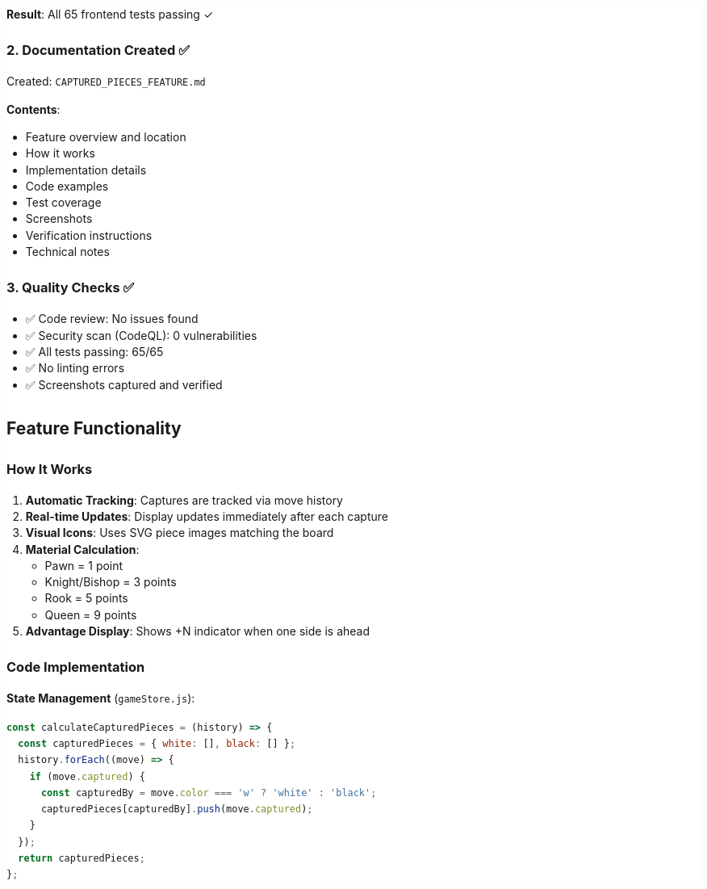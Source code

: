 **Result**: All 65 frontend tests passing ✓

### 2. Documentation Created ✅
Created: `CAPTURED_PIECES_FEATURE.md`

**Contents**:
- Feature overview and location
- How it works
- Implementation details
- Code examples
- Test coverage
- Screenshots
- Verification instructions
- Technical notes

### 3. Quality Checks ✅
- ✅ Code review: No issues found
- ✅ Security scan (CodeQL): 0 vulnerabilities
- ✅ All tests passing: 65/65
- ✅ No linting errors
- ✅ Screenshots captured and verified

## Feature Functionality

### How It Works
1. **Automatic Tracking**: Captures are tracked via move history
2. **Real-time Updates**: Display updates immediately after each capture
3. **Visual Icons**: Uses SVG piece images matching the board
4. **Material Calculation**:
   - Pawn = 1 point
   - Knight/Bishop = 3 points
   - Rook = 5 points
   - Queen = 9 points
5. **Advantage Display**: Shows +N indicator when one side is ahead

### Code Implementation

**State Management** (`gameStore.js`):
```javascript
const calculateCapturedPieces = (history) => {
  const capturedPieces = { white: [], black: [] };
  history.forEach((move) => {
    if (move.captured) {
      const capturedBy = move.color === 'w' ? 'white' : 'black';
      capturedPieces[capturedBy].push(move.captured);
    }
  });
  return capturedPieces;
};
```
